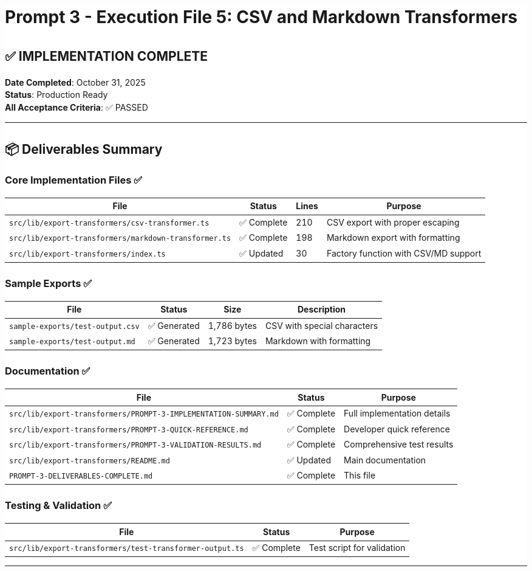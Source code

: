# Prompt 3 - Execution File 5: CSV and Markdown Transformers

## ✅ IMPLEMENTATION COMPLETE

**Date Completed**: October 31, 2025  
**Status**: Production Ready  
**All Acceptance Criteria**: ✅ PASSED

---

## 📦 Deliverables Summary

### Core Implementation Files ✅

| File | Status | Lines | Purpose |
|------|--------|-------|---------|
| `src/lib/export-transformers/csv-transformer.ts` | ✅ Complete | 210 | CSV export with proper escaping |
| `src/lib/export-transformers/markdown-transformer.ts` | ✅ Complete | 198 | Markdown export with formatting |
| `src/lib/export-transformers/index.ts` | ✅ Updated | 30 | Factory function with CSV/MD support |

### Sample Exports ✅

| File | Status | Size | Description |
|------|--------|------|-------------|
| `sample-exports/test-output.csv` | ✅ Generated | 1,786 bytes | CSV with special characters |
| `sample-exports/test-output.md` | ✅ Generated | 1,723 bytes | Markdown with formatting |

### Documentation ✅

| File | Status | Purpose |
|------|--------|---------|
| `src/lib/export-transformers/PROMPT-3-IMPLEMENTATION-SUMMARY.md` | ✅ Complete | Full implementation details |
| `src/lib/export-transformers/PROMPT-3-QUICK-REFERENCE.md` | ✅ Complete | Developer quick reference |
| `src/lib/export-transformers/PROMPT-3-VALIDATION-RESULTS.md` | ✅ Complete | Comprehensive test results |
| `src/lib/export-transformers/README.md` | ✅ Updated | Main documentation |
| `PROMPT-3-DELIVERABLES-COMPLETE.md` | ✅ Complete | This file |

### Testing & Validation ✅

| File | Status | Purpose |
|------|--------|---------|
| `src/lib/export-transformers/test-transformer-output.ts` | ✅ Complete | Test script for validation |

---